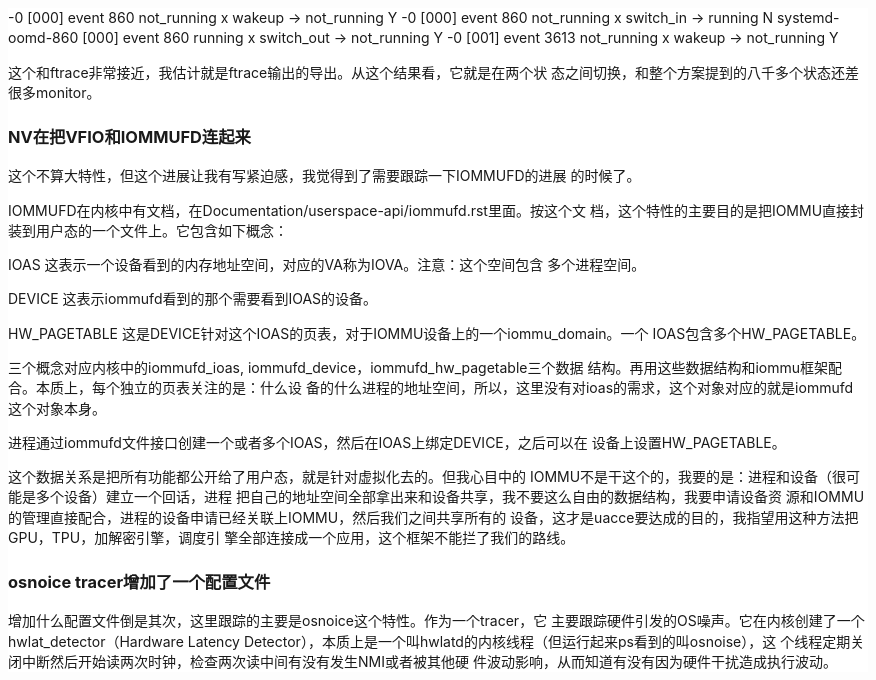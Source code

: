   <idle>-0        [000] event      860              not_running x wakeup                   -> not_running              Y
  <idle>-0        [000] event      860              not_running x switch_in                -> running                  N
  systemd-oomd-860      [000] event      860                  running x switch_out               -> not_running              Y
  <idle>-0        [001] event     3613              not_running x wakeup                   -> not_running              Y

这个和ftrace非常接近，我估计就是ftrace输出的导出。从这个结果看，它就是在两个状
态之间切换，和整个方案提到的八千多个状态还差很多monitor。

### NV在把VFIO和IOMMUFD连起来


这个不算大特性，但这个进展让我有写紧迫感，我觉得到了需要跟踪一下IOMMUFD的进展
的时候了。

IOMMUFD在内核中有文档，在Documentation/userspace-api/iommufd.rst里面。按这个文
档，这个特性的主要目的是把IOMMU直接封装到用户态的一个文件上。它包含如下概念：

IOAS
  这表示一个设备看到的内存地址空间，对应的VA称为IOVA。注意：这个空间包含
  多个进程空间。

DEVICE
  这表示iommufd看到的那个需要看到IOAS的设备。

HW_PAGETABLE
  这是DEVICE针对这个IOAS的页表，对于IOMMU设备上的一个iommu_domain。一个
  IOAS包含多个HW_PAGETABLE。

三个概念对应内核中的iommufd_ioas, iommufd_device，iommufd_hw_pagetable三个数据
结构。再用这些数据结构和iommu框架配合。本质上，每个独立的页表关注的是：什么设
备的什么进程的地址空间，所以，这里没有对ioas的需求，这个对象对应的就是iommufd
这个对象本身。

进程通过iommufd文件接口创建一个或者多个IOAS，然后在IOAS上绑定DEVICE，之后可以在
设备上设置HW_PAGETABLE。

这个数据关系是把所有功能都公开给了用户态，就是针对虚拟化去的。但我心目中的
IOMMU不是干这个的，我要的是：进程和设备（很可能是多个设备）建立一个回话，进程
把自己的地址空间全部拿出来和设备共享，我不要这么自由的数据结构，我要申请设备资
源和IOMMU的管理直接配合，进程的设备申请已经关联上IOMMU，然后我们之间共享所有的
设备，这才是uacce要达成的目的，我指望用这种方法把GPU，TPU，加解密引擎，调度引
擎全部连接成一个应用，这个框架不能拦了我们的路线。

### osnoice tracer增加了一个配置文件


增加什么配置文件倒是其次，这里跟踪的主要是osnoice这个特性。作为一个tracer，它
主要跟踪硬件引发的OS噪声。它在内核创建了一个hwlat_detector（Hardware Latency
Detector），本质上是一个叫hwlatd的内核线程（但运行起来ps看到的叫osnoise），这
个线程定期关闭中断然后开始读两次时钟，检查两次读中间有没有发生NMI或者被其他硬
件波动影响，从而知道有没有因为硬件干扰造成执行波动。
